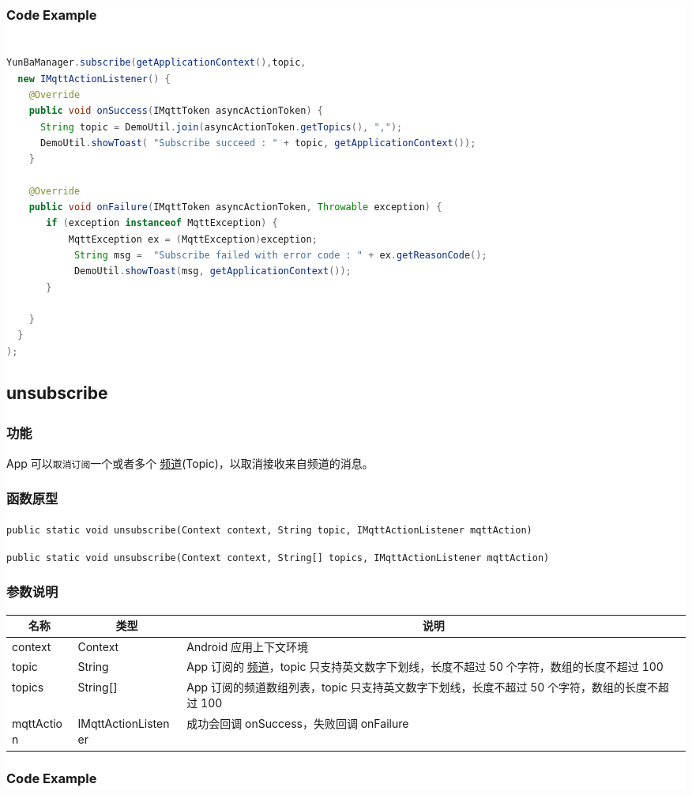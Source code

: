 
### Code Example

```java

YunBaManager.subscribe(getApplicationContext(),topic,
  new IMqttActionListener() {
    @Override
    public void onSuccess(IMqttToken asyncActionToken) {
      String topic = DemoUtil.join(asyncActionToken.getTopics(), ",");
      DemoUtil.showToast( "Subscribe succeed : " + topic, getApplicationContext());
    }

    @Override
    public void onFailure(IMqttToken asyncActionToken, Throwable exception) {
       if (exception instanceof MqttException) {
           MqttException ex = (MqttException)exception;
            String msg =  "Subscribe failed with error code : " + ex.getReasonCode();
            DemoUtil.showToast(msg, getApplicationContext());
       }
     
    }
  }
);
```


## unsubscribe

### 功能

App 可以`取消订阅`一个或者多个 [频道](product_kb_topic_and_alias.md)(Topic)，以取消接收来自频道的消息。


### 函数原型

`public static void unsubscribe(Context context, String topic, IMqttActionListener mqttAction)`

`public static void unsubscribe(Context context, String[] topics, IMqttActionListener mqttAction)`


### 参数说明

名称 | 类型 | 说明
--------- | ------- | -----------
context | Context | Android 应用上下文环境
topic | String | App 订阅的 [频道](product_kb_topic_and_alias.md)，topic 只支持英文数字下划线，长度不超过 50 个字符，数组的长度不超过 100
topics | String[] | App 订阅的频道数组列表，topic 只支持英文数字下划线，长度不超过 50 个字符，数组的长度不超过 100
mqttAction | IMqttActionListener | 成功会回调 onSuccess，失败回调 onFailure


### Code Example
